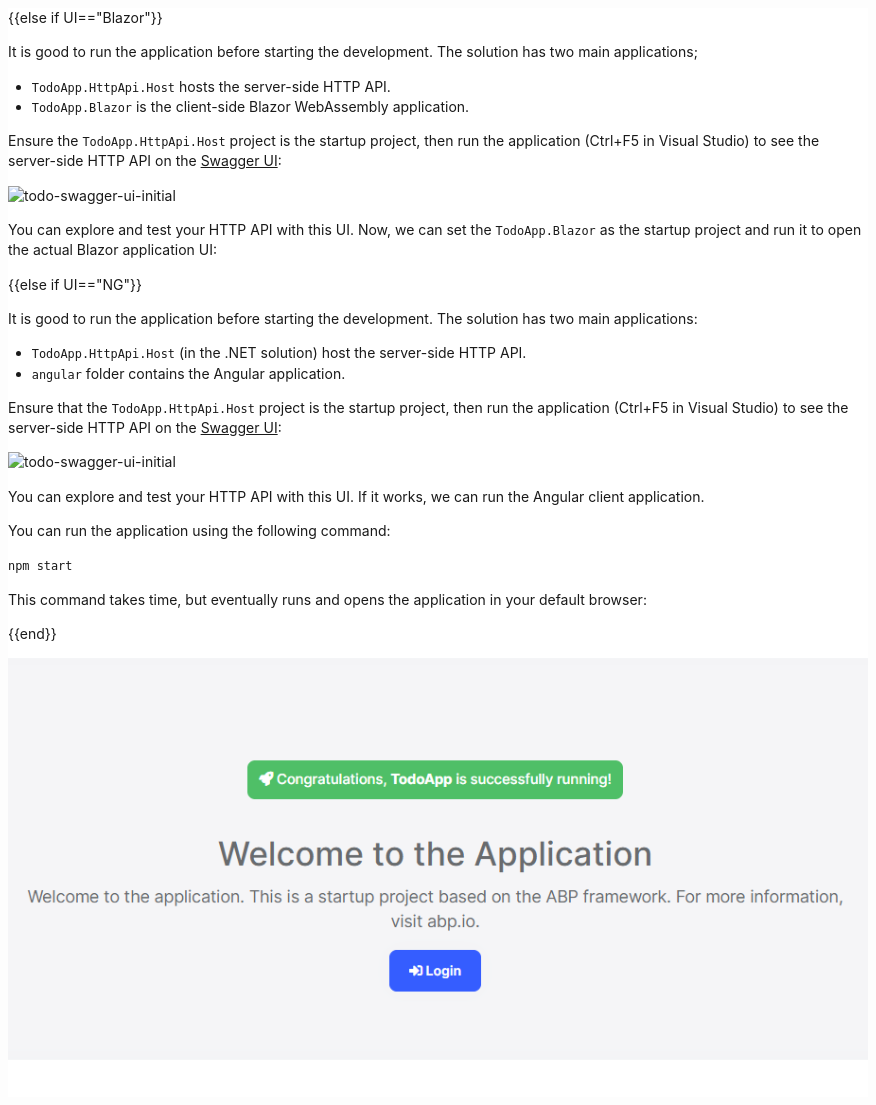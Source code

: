 {{else if UI=="Blazor"}}

It is good to run the application before starting the development. The solution has two main applications;

* `TodoApp.HttpApi.Host` hosts the server-side HTTP API.
* `TodoApp.Blazor` is the client-side Blazor WebAssembly application.

Ensure the `TodoApp.HttpApi.Host` project is the startup project, then run the application (Ctrl+F5 in Visual Studio) to see the server-side HTTP API on the [Swagger UI](https://swagger.io/tools/swagger-ui/):

![todo-swagger-ui-initial](todo-swagger-ui-initial.png)

You can explore and test your HTTP API with this UI. Now, we can set the `TodoApp.Blazor` as the startup project and run it to open the actual Blazor application UI:

{{else if UI=="NG"}}

It is good to run the application before starting the development. The solution has two main applications:

* `TodoApp.HttpApi.Host` (in the .NET solution) host the server-side HTTP API.
* `angular` folder contains the Angular application.

Ensure that the `TodoApp.HttpApi.Host` project is the startup project, then run the application (Ctrl+F5 in Visual Studio) to see the server-side HTTP API on the [Swagger UI](https://swagger.io/tools/swagger-ui/):

![todo-swagger-ui-initial](todo-swagger-ui-initial.png)

You can explore and test your HTTP API with this UI. If it works, we can run the Angular client application.

You can run the application using the following command:

````bash
npm start
````

This command takes time, but eventually runs and opens the application in your default browser:

{{end}}

![todo-ui-initial](../images/todo-ui-initial.png)
